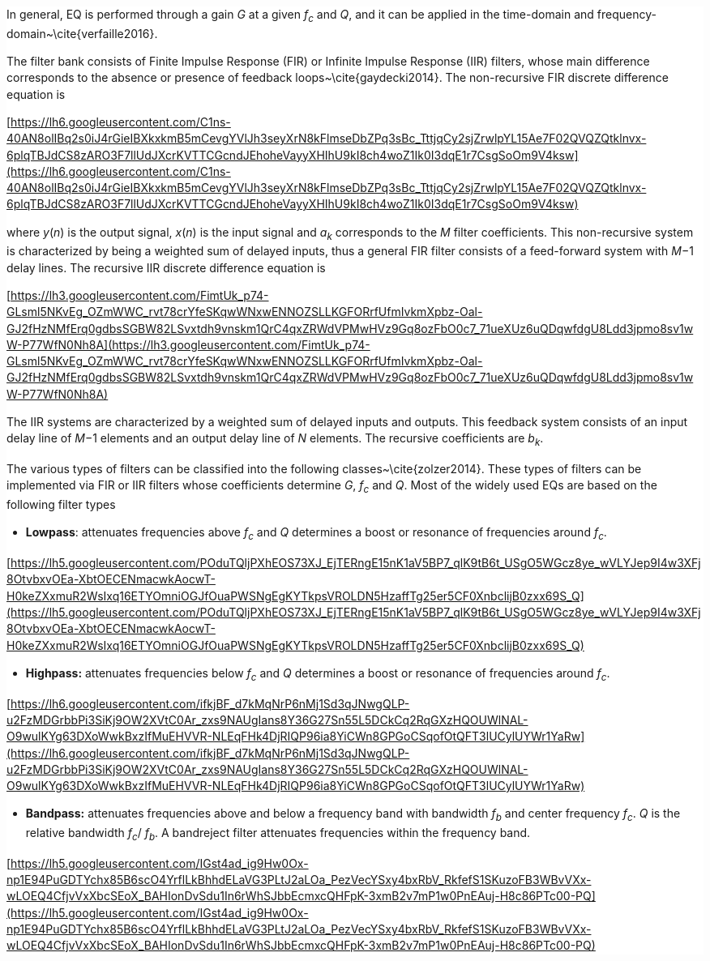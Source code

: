 In general, EQ is performed through a gain $G$ at a given $f_{c}$ and $Q$, and it can be applied in the time-domain and frequency-domain~\cite{verfaille2016}.

The filter bank consists of Finite Impulse Response (FIR) or Infinite Impulse Response (IIR) filters, whose main difference corresponds to the absence or presence of feedback loops~\cite{gaydecki2014}. The non-recursive FIR discrete difference equation is

[https://lh6.googleusercontent.com/C1ns-40AN8olIBq2s0iJ4rGieIBXkxkmB5mCevgYVlJh3seyXrN8kFlmseDbZPq3sBc_TttjqCy2sjZrwlpYL15Ae7F02QVQZQtklnvx-6plqTBJdCS8zARO3F7llUdJXcrKVTTCGcndJEhoheVayyXHIhU9kI8ch4woZ1Ik0I3dqE1r7CsgSoOm9V4ksw](https://lh6.googleusercontent.com/C1ns-40AN8olIBq2s0iJ4rGieIBXkxkmB5mCevgYVlJh3seyXrN8kFlmseDbZPq3sBc_TttjqCy2sjZrwlpYL15Ae7F02QVQZQtklnvx-6plqTBJdCS8zARO3F7llUdJXcrKVTTCGcndJEhoheVayyXHIhU9kI8ch4woZ1Ik0I3dqE1r7CsgSoOm9V4ksw)

where $y(n)$ is the output signal, $x(n)$ is the input signal and $a_{k}$ corresponds to the $M$ filter coefficients. This non-recursive system is characterized by being a weighted sum of delayed inputs, thus a general FIR filter consists of a feed-forward system with $M−$1 delay lines. The recursive IIR discrete difference equation is

[https://lh3.googleusercontent.com/FimtUk_p74-GLsml5NKvEg_OZmWWC_rvt78crYfeSKqwWNxwENNOZSLLKGFORrfUfmIvkmXpbz-Oal-GJ2fHzNMfErq0gdbsSGBW82LSvxtdh9vnskm1QrC4qxZRWdVPMwHVz9Gq8ozFbO0c7_71ueXUz6uQDqwfdgU8Ldd3jpmo8sv1wW-P77WfN0Nh8A](https://lh3.googleusercontent.com/FimtUk_p74-GLsml5NKvEg_OZmWWC_rvt78crYfeSKqwWNxwENNOZSLLKGFORrfUfmIvkmXpbz-Oal-GJ2fHzNMfErq0gdbsSGBW82LSvxtdh9vnskm1QrC4qxZRWdVPMwHVz9Gq8ozFbO0c7_71ueXUz6uQDqwfdgU8Ldd3jpmo8sv1wW-P77WfN0Nh8A)

The IIR systems are characterized by a weighted sum of delayed inputs and outputs. This feedback system consists of an input delay line of $M−$1 elements and an output delay line of $N$ elements. The recursive coefficients are $b_{k}$.

The various types of filters can be classified into the following classes~\cite{zolzer2014}. These types of filters can be implemented via FIR or IIR filters whose coefficients determine $G$, $f_{c}$ and $Q$. Most of the widely used EQs are based on the following filter types

- **Lowpass**: attenuates frequencies above $f_{c}$ and $Q$ determines a boost or resonance of frequencies around $f_{c}$.

[https://lh5.googleusercontent.com/POduTQljPXhEOS73XJ_EjTERngE15nK1aV5BP7_qlK9tB6t_USgO5WGcz8ye_wVLYJep9I4w3XFj8OtvbxvOEa-XbtOECENmacwkAocwT-H0keZXxmuR2WsIxq16ETYOmniOGJfOuaPWSNgEgKYTkpsVROLDN5HzaffTg25er5CF0XnbclijB0zxx69S_Q](https://lh5.googleusercontent.com/POduTQljPXhEOS73XJ_EjTERngE15nK1aV5BP7_qlK9tB6t_USgO5WGcz8ye_wVLYJep9I4w3XFj8OtvbxvOEa-XbtOECENmacwkAocwT-H0keZXxmuR2WsIxq16ETYOmniOGJfOuaPWSNgEgKYTkpsVROLDN5HzaffTg25er5CF0XnbclijB0zxx69S_Q)

- **Highpass:** attenuates frequencies below $f_{c}$ and $Q$ determines a boost or resonance of frequencies around $f_{c}$.

[https://lh6.googleusercontent.com/ifkjBF_d7kMqNrP6nMj1Sd3qJNwgQLP-u2FzMDGrbbPi3SiKj9OW2XVtC0Ar_zxs9NAUgIans8Y36G27Sn55L5DCkCq2RqGXzHQOUWlNAL-O9wulKYg63DXoWwkBxzIfMuEHVVR-NLEqFHk4DjRIQP96ia8YiCWn8GPGoCSqofOtQFT3lUCylUYWr1YaRw](https://lh6.googleusercontent.com/ifkjBF_d7kMqNrP6nMj1Sd3qJNwgQLP-u2FzMDGrbbPi3SiKj9OW2XVtC0Ar_zxs9NAUgIans8Y36G27Sn55L5DCkCq2RqGXzHQOUWlNAL-O9wulKYg63DXoWwkBxzIfMuEHVVR-NLEqFHk4DjRIQP96ia8YiCWn8GPGoCSqofOtQFT3lUCylUYWr1YaRw)

- **Bandpass:** attenuates frequencies above and below a frequency band with bandwidth $f_{b}$ and center frequency $f_{c}$. $Q$ is the relative bandwidth $f_{c}$/ $f_{b}$. A bandreject filter attenuates frequencies within the frequency band.

[https://lh5.googleusercontent.com/IGst4ad_ig9Hw0Ox-np1E94PuGDTYchx85B6scO4YrflLkBhhdELaVG3PLtJ2aLOa_PezVecYSxy4bxRbV_RkfefS1SKuzoFB3WBvVXx-wLOEQ4CfjvVxXbcSEoX_BAHIonDvSdu1In6rWhSJbbEcmxcQHFpK-3xmB2v7mP1w0PnEAuj-H8c86PTc00-PQ](https://lh5.googleusercontent.com/IGst4ad_ig9Hw0Ox-np1E94PuGDTYchx85B6scO4YrflLkBhhdELaVG3PLtJ2aLOa_PezVecYSxy4bxRbV_RkfefS1SKuzoFB3WBvVXx-wLOEQ4CfjvVxXbcSEoX_BAHIonDvSdu1In6rWhSJbbEcmxcQHFpK-3xmB2v7mP1w0PnEAuj-H8c86PTc00-PQ)
